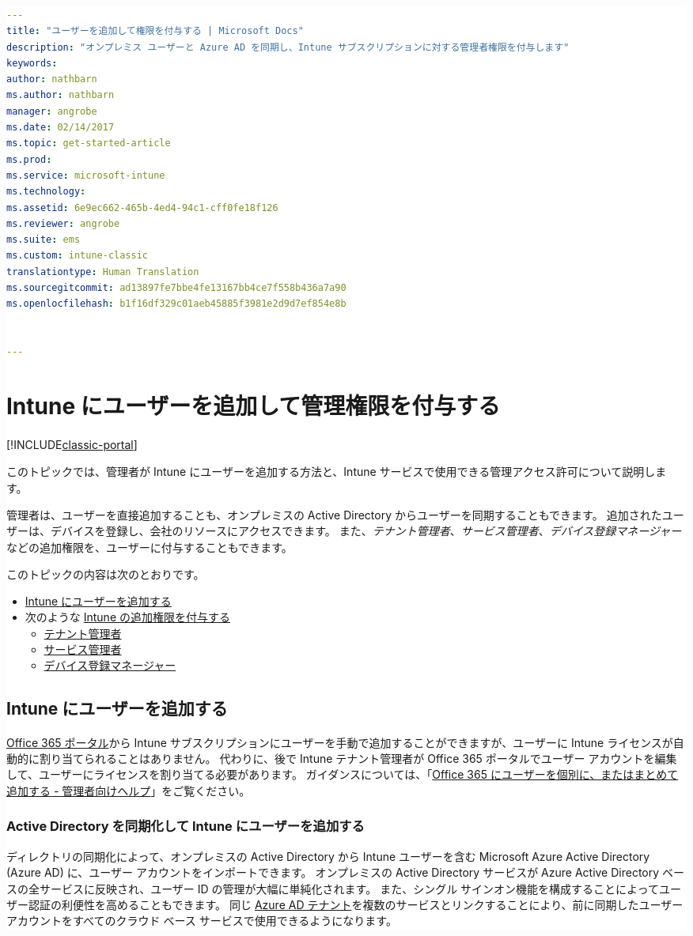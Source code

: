 ```yaml
---
title: "ユーザーを追加して権限を付与する | Microsoft Docs"
description: "オンプレミス ユーザーと Azure AD を同期し、Intune サブスクリプションに対する管理者権限を付与します"
keywords: 
author: nathbarn
ms.author: nathbarn
manager: angrobe
ms.date: 02/14/2017
ms.topic: get-started-article
ms.prod: 
ms.service: microsoft-intune
ms.technology: 
ms.assetid: 6e9ec662-465b-4ed4-94c1-cff0fe18f126
ms.reviewer: angrobe
ms.suite: ems
ms.custom: intune-classic
translationtype: Human Translation
ms.sourcegitcommit: ad13897fe7bbe4fe13167bb4ce7f558b436a7a90
ms.openlocfilehash: b1f16df329c01aeb45885f3981e2d9d7ef854e8b


---
```


# <a name="add-users-and-give-administrative-permission-to-intune"></a>Intune にユーザーを追加して管理権限を付与する

[!INCLUDE[classic-portal](../includes/classic-portal.md)]

このトピックでは、管理者が Intune にユーザーを追加する方法と、Intune サービスで使用できる管理アクセス許可について説明します。

管理者は、ユーザーを直接追加することも、オンプレミスの Active Directory からユーザーを同期することもできます。 追加されたユーザーは、デバイスを登録し、会社のリソースにアクセスできます。 また、*テナント管理者*、*サービス管理者*、*デバイス登録マネージャー*などの追加権限を、ユーザーに付与することもできます。

このトピックの内容は次のとおりです。

- [Intune にユーザーを追加する](#add-users-to-intune)
- 次のような [Intune の追加権限を付与する](#grant-intune-permissions)
  - [テナント管理者](#tenant-administrator)
  - [サービス管理者](#service-administrator)
  - [デバイス登録マネージャー](#device-enrollment-managers)

## <a name="add-users-to-intune"></a>Intune にユーザーを追加する
[Office 365 ポータル](http://go.microsoft.com/fwlink/p/?LinkId=698854)から Intune サブスクリプションにユーザーを手動で追加することができますが、ユーザーに Intune ライセンスが自動的に割り当てられることはありません。 代わりに、後で Intune テナント管理者が Office 365 ポータルでユーザー アカウントを編集して、ユーザーにライセンスを割り当てる必要があります。 ガイダンスについては、「[Office 365 にユーザーを個別に、またはまとめて追加する - 管理者向けヘルプ](https://support.office.com/article/Add-users-individually-or-in-bulk-to-Office-365-Admin-Help-1970f7d6-03b5-442f-b385-5880b9c256ec)」をご覧ください。

### <a name="sync-active-directory-and-add-users-to-intune"></a>Active Directory を同期化して Intune にユーザーを追加する
ディレクトリの同期化によって、オンプレミスの Active Directory から Intune ユーザーを含む Microsoft Azure Active Directory (Azure AD) に、ユーザー アカウントをインポートできます。 オンプレミスの Active Directory サービスが Azure Active Directory ベースの全サービスに反映され、ユーザー ID の管理が大幅に単純化されます。 また、シングル サインオン機能を構成することによってユーザー認証の利便性を高めることもできます。 同じ [Azure AD テナント](https://azure.microsoft.com/documentation/articles/active-directory-aadconnect/)を複数のサービスとリンクすることにより、前に同期したユーザー アカウントをすべてのクラウド ベース サービスで使用できるようになります。
